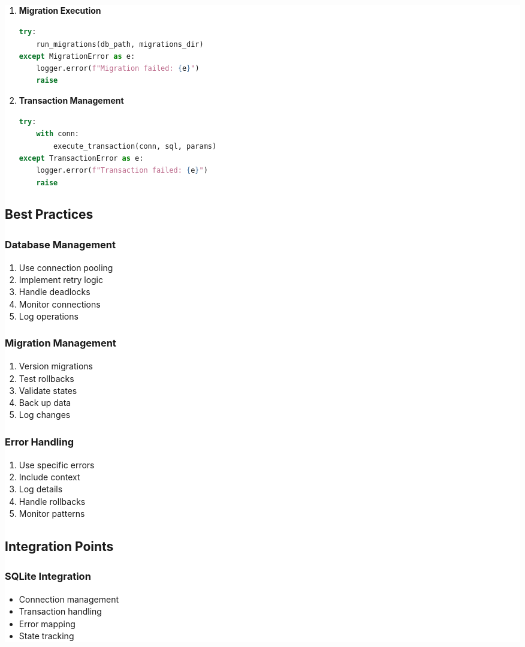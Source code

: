 1. **Migration Execution**
   ```python
   try:
       run_migrations(db_path, migrations_dir)
   except MigrationError as e:
       logger.error(f"Migration failed: {e}")
       raise
   ```

2. **Transaction Management**
   ```python
   try:
       with conn:
           execute_transaction(conn, sql, params)
   except TransactionError as e:
       logger.error(f"Transaction failed: {e}")
       raise
   ```

## Best Practices

### Database Management
1. Use connection pooling
2. Implement retry logic
3. Handle deadlocks
4. Monitor connections
5. Log operations

### Migration Management
1. Version migrations
2. Test rollbacks
3. Validate states
4. Back up data
5. Log changes

### Error Handling
1. Use specific errors
2. Include context
3. Log details
4. Handle rollbacks
5. Monitor patterns

## Integration Points

### SQLite Integration
- Connection management
- Transaction handling
- Error mapping
- State tracking
